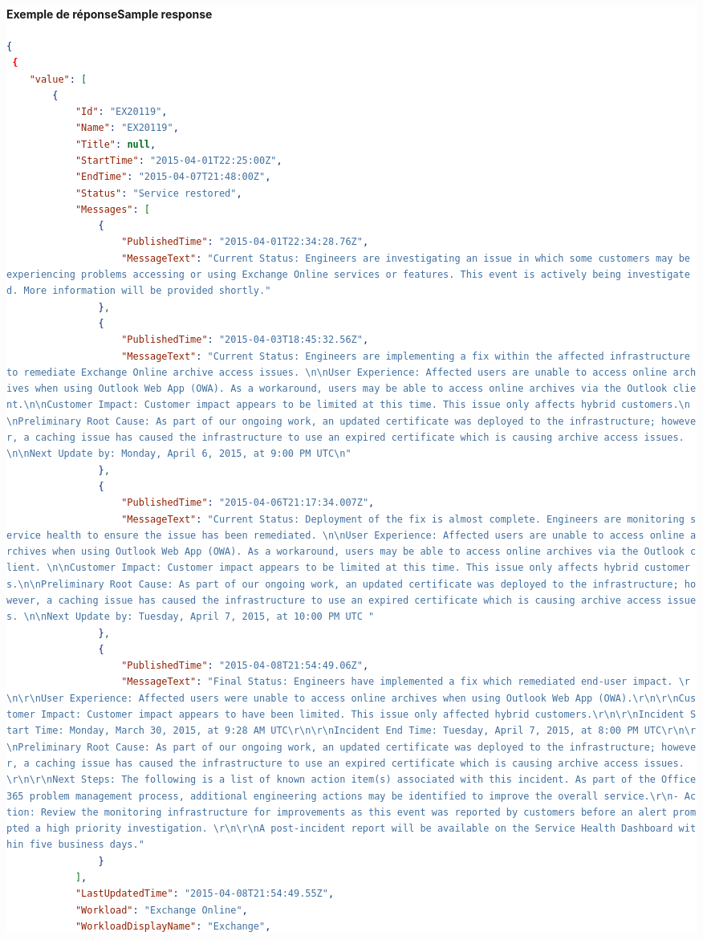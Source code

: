 #### <a name="sample-response"></a><span data-ttu-id="336ce-272">Exemple de réponse</span><span class="sxs-lookup"><span data-stu-id="336ce-272">Sample response</span></span>

```json
{
 {
    "value": [
        {
            "Id": "EX20119",
            "Name": "EX20119",
            "Title": null,
            "StartTime": "2015-04-01T22:25:00Z",
            "EndTime": "2015-04-07T21:48:00Z",
            "Status": "Service restored",
            "Messages": [
                {
                    "PublishedTime": "2015-04-01T22:34:28.76Z",
                    "MessageText": "Current Status: Engineers are investigating an issue in which some customers may be experiencing problems accessing or using Exchange Online services or features. This event is actively being investigated. More information will be provided shortly."
                },
                {
                    "PublishedTime": "2015-04-03T18:45:32.56Z",
                    "MessageText": "Current Status: Engineers are implementing a fix within the affected infrastructure to remediate Exchange Online archive access issues. \n\nUser Experience: Affected users are unable to access online archives when using Outlook Web App (OWA). As a workaround, users may be able to access online archives via the Outlook client.\n\nCustomer Impact: Customer impact appears to be limited at this time. This issue only affects hybrid customers.\n\nPreliminary Root Cause: As part of our ongoing work, an updated certificate was deployed to the infrastructure; however, a caching issue has caused the infrastructure to use an expired certificate which is causing archive access issues.  \n\nNext Update by: Monday, April 6, 2015, at 9:00 PM UTC\n"
                },
                {
                    "PublishedTime": "2015-04-06T21:17:34.007Z",
                    "MessageText": "Current Status: Deployment of the fix is almost complete. Engineers are monitoring service health to ensure the issue has been remediated. \n\nUser Experience: Affected users are unable to access online archives when using Outlook Web App (OWA). As a workaround, users may be able to access online archives via the Outlook client. \n\nCustomer Impact: Customer impact appears to be limited at this time. This issue only affects hybrid customers.\n\nPreliminary Root Cause: As part of our ongoing work, an updated certificate was deployed to the infrastructure; however, a caching issue has caused the infrastructure to use an expired certificate which is causing archive access issues. \n\nNext Update by: Tuesday, April 7, 2015, at 10:00 PM UTC "
                },
                {
                    "PublishedTime": "2015-04-08T21:54:49.06Z",
                    "MessageText": "Final Status: Engineers have implemented a fix which remediated end-user impact. \r\n\r\nUser Experience: Affected users were unable to access online archives when using Outlook Web App (OWA).\r\n\r\nCustomer Impact: Customer impact appears to have been limited. This issue only affected hybrid customers.\r\n\r\nIncident Start Time: Monday, March 30, 2015, at 9:28 AM UTC\r\n\r\nIncident End Time: Tuesday, April 7, 2015, at 8:00 PM UTC\r\n\r\nPreliminary Root Cause: As part of our ongoing work, an updated certificate was deployed to the infrastructure; however, a caching issue has caused the infrastructure to use an expired certificate which is causing archive access issues.  \r\n\r\nNext Steps: The following is a list of known action item(s) associated with this incident. As part of the Office 365 problem management process, additional engineering actions may be identified to improve the overall service.\r\n- Action: Review the monitoring infrastructure for improvements as this event was reported by customers before an alert prompted a high priority investigation. \r\n\r\nA post-incident report will be available on the Service Health Dashboard within five business days."
                }
            ],
            "LastUpdatedTime": "2015-04-08T21:54:49.55Z",
            "Workload": "Exchange Online",
            "WorkloadDisplayName": "Exchange",
```